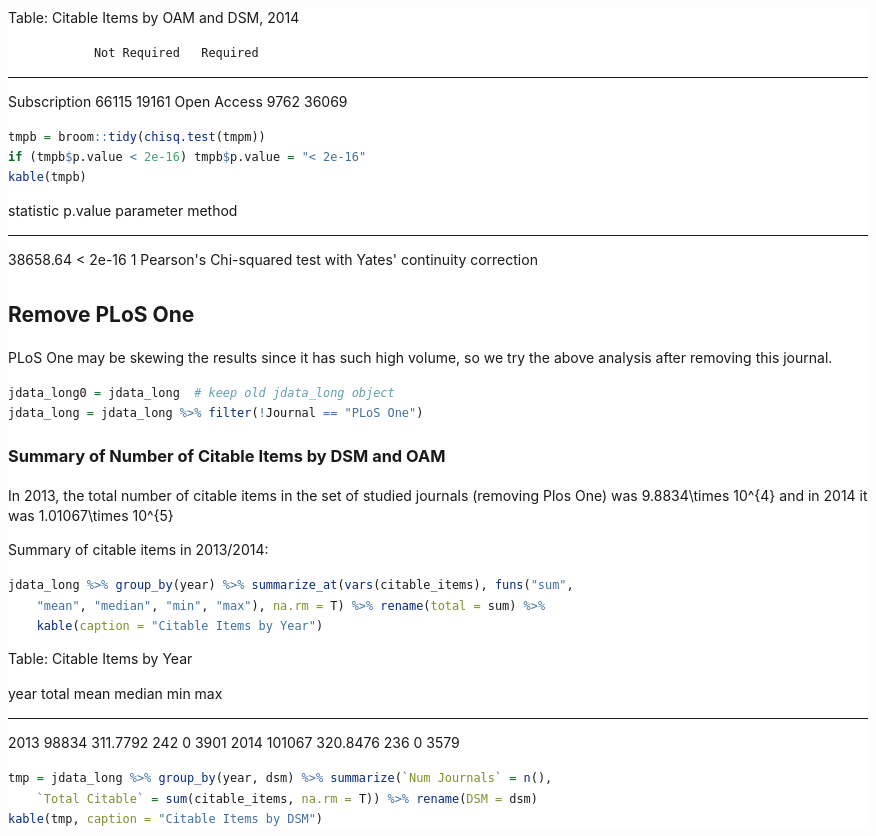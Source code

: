 

Table: Citable Items by OAM and DSM, 2014

                Not Required   Required
-------------  -------------  ---------
Subscription           66115      19161
Open Access             9762      36069

```r
tmpb = broom::tidy(chisq.test(tmpm))
if (tmpb$p.value < 2e-16) tmpb$p.value = "< 2e-16"
kable(tmpb)
```



 statistic  p.value    parameter  method                                                       
----------  --------  ----------  -------------------------------------------------------------
  38658.64  < 2e-16            1  Pearson's Chi-squared test with Yates' continuity correction 


## Remove PLoS One

PLoS One may be skewing the results since it has such high volume, so we try the above analysis after removing this journal.


```r
jdata_long0 = jdata_long  # keep old jdata_long object
jdata_long = jdata_long %>% filter(!Journal == "PLoS One")
```

### Summary of Number of Citable Items by DSM and OAM

In 2013, the total number of citable items in the set of studied journals (removing Plos One) was 9.8834\times 10^{4} and in 2014 it was
1.01067\times 10^{5}

Summary of citable items in 2013/2014:

```r
jdata_long %>% group_by(year) %>% summarize_at(vars(citable_items), funs("sum", 
    "mean", "median", "min", "max"), na.rm = T) %>% rename(total = sum) %>% 
    kable(caption = "Citable Items by Year")
```



Table: Citable Items by Year

year     total       mean   median   min    max
-----  -------  ---------  -------  ----  -----
2013     98834   311.7792      242     0   3901
2014    101067   320.8476      236     0   3579

```r
tmp = jdata_long %>% group_by(year, dsm) %>% summarize(`Num Journals` = n(), 
    `Total Citable` = sum(citable_items, na.rm = T)) %>% rename(DSM = dsm)
kable(tmp, caption = "Citable Items by DSM")
```
